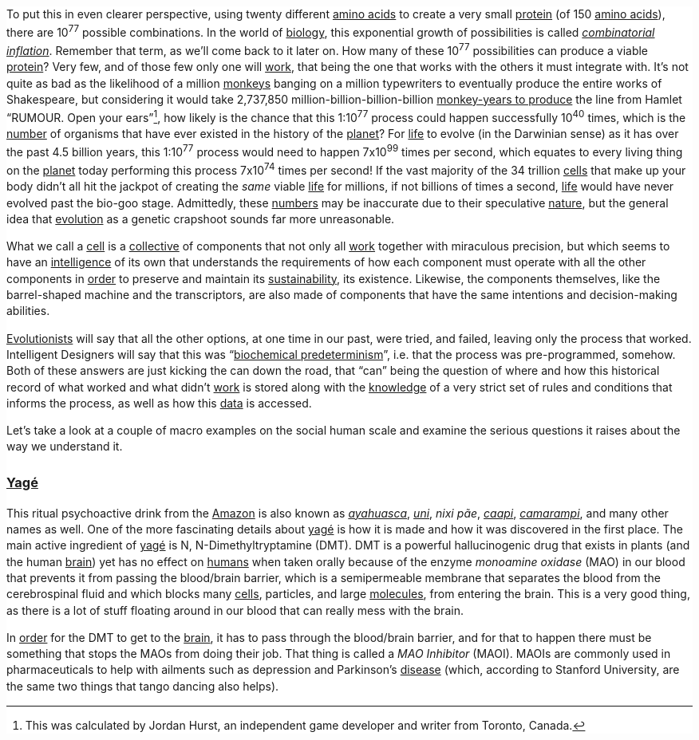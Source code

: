 To put this in even clearer perspective, using twenty different <u>amino acids</u> to create a very small <u>protein</u> (of 150 <u>amino acids</u>), there are 10<sup>77</sup> possible combinations.  In the world of <u>biology</u>, this exponential growth of possibilities is called *<u>combinatorial inflation</u>*.  Remember that term, as we’ll come back to it later on.  How many of these 10<sup>77</sup> possibilities can produce a viable <u>protein</u>? Very few, and of those few only one will <u>work</u>, that being the one that works with the others it must integrate with.  It’s not quite as bad as the likelihood of a million <u>monkeys</u> banging on a million typewriters to eventually produce the entire works of Shakespeare, but considering it would take 2,737,850 million-billion-billion-billion <u>monkey-years to produce</u> the line from Hamlet “RUMOUR.  Open your ears”[^30], how likely is the chance that this 1:10<sup>77</sup> process could happen successfully 10<sup>40</sup> times, which is the <u>number</u> of organisms that have ever existed in the history of the <u>planet</u>? For <u>life</u> to evolve (in the Darwinian sense) as it has over the past 4.5 billion years, this 1:10<sup>77</sup> process would need to happen 7x10<sup>99</sup> times per second, which equates to every living thing on the <u>planet</u> today performing this process 7x10<sup>74</sup> times per second! If the vast majority of the 34 trillion <u>cells</u> that make up your body didn’t all hit the jackpot of creating the *same* viable <u>life</u> for millions, if not billions of times a second, <u>life</u> would have never evolved past the bio-goo stage.  Admittedly, these <u>numbers</u> may be inaccurate due to their speculative <u>nature</u>, but the general idea that <u>evolution</u> as a genetic crapshoot sounds far more unreasonable.

What we call a <u>cell</u> is a <u>collective</u> of components that not only all <u>work</u> together with miraculous precision, but which seems to have an <u>intelligence</u> of its own that understands the requirements of how each component must operate with all the other components in <u>order</u> to preserve and maintain its <u>sustainability</u>, its existence.  Likewise, the components themselves, like the barrel-shaped machine and the transcriptors, are also made of components that have the same intentions and decision-making abilities.

<u>Evolutionists</u> will say that all the other options, at one time in our past, were tried, and failed, leaving only the process that worked.  Intelligent Designers will say that this was “<u>biochemical predeterminism</u>”, i.e.  that the process was pre-programmed, somehow.  Both of these answers are just kicking the can down the road, that “can” being the question of where and how this historical record of what worked and what didn’t <u>work</u> is stored along with the <u>knowledge</u> of a very strict set of rules and conditions that informs the process, as well as how this <u>data</u> is accessed.

Let’s take a look at a couple of macro examples on the social human scale and examine the serious questions it raises about the way we understand it.

### <u>Yagé</u>

This ritual psychoactive drink from the <u>Amazon</u> is also known as *<u>ayahuasca</u>*, *<u>uni</u>*, *nixi pãe*, *<u>caapi</u>*, *<u>camarampi</u>*, and many other names as well.  One of the more fascinating details about <u>yagé</u> is how it is made and how it was discovered in the first place.  The main active ingredient of <u>yagé</u> is N, N-Dimethyltryptamine (DMT).  DMT is a powerful hallucinogenic drug that exists in plants (and the human <u>brain</u>) yet has no effect on <u>humans</u> when taken orally because of the enzyme *monoamine oxidase* (MAO) in our blood that prevents it from passing the blood/brain barrier, which is a semipermeable membrane that separates the blood from the cerebrospinal fluid and which blocks many <u>cells</u>, particles, and large <u>molecules</u>, from entering the brain.  This is a very good thing, as there is a lot of stuff floating around in our blood that can really mess with the brain.

In <u>order</u> for the DMT to get to the <u>brain</u>, it has to pass through the blood/brain barrier, and for that to happen there must be something that stops the MAOs from doing their job.  That thing is called a *MAO Inhibitor* (MAOI).  MAOIs are commonly used in pharmaceuticals to help with ailments such as depression and Parkinson’s <u>disease</u> (which, according to Stanford University, are the same two things that tango dancing also helps).


[^26]: Livio, M.  (n.d.).  **Why Math Works**.  <https://www.scientificamerican.com/article/why-math-works>
[^27]: Britannica, T.  E.  (2019, April 08).  **Laws of thought**.  <https://www.britannica.com/topic/laws-of-thought>
[^28]: **15** **Insane Things That Correlate With Each Other**.  (n.d.).  <http://www.tylervigen.com/spurious-correlations>
[^29]: Abreu, N.  (n.d**.).  Methodology for Investigating the Hypothesis of Anomalous Remote Perceptions as Objective Phenomena.** <http://cref.tripod.com/tucsonpaper.htm> Science of Self Club, University of Florida
[^30]: This was calculated by Jordan Hurst, an independent game developer and writer from Toronto, Canada.
[^31]: Jaynes, Julian (2000) [1976].  **The origin of consciousness in the breakdown of the bicameral mind** (PDF).  Houghton Mifflin.  p.73.ISBN 978-0-618-05707-8.
[^32]: Fast-moving air is at a lower pressure than slow-moving air, so the pressure above the wing is lower than the pressure below, and this creates the lift that powers the plane upward.
[^33]: Fiegna, F., &amp; Velicer, G.  J.  (2003).  **Competitive fates of bacterial social parasites: Persistence and self–induced extinction of Myxococcus xanthuscheaters**.  Proceedings of the Royal Society of London.  Series B: Biological Sciences, 270(1523), 1527-1534.  doi:10.1098/rspb.2003.2387;
[^34]: Muir and Howard, 1999 - Rankin, D.  J., López-Sepulcre, A., Foster, K.  R., &amp; Kokko, H.  (2007).  **Species-level selection reduces selfishness through competitive exclusion.** Journal of Evolutionary Biology, 20(4), 1459-1468.  doi:10.1111/j.1420-9101.2007.01337.x
[^35]: Rainey, Paul B.  **"Precarious Development: The Uncertain Social Life of Cellular Slime Molds.""** Proceedings of the National Academy of Sciences, vol.  112, no.  9, 2015, pp.  2639-2640., doi:10.1073/pnas.1500708112.  <https://www.pnas.org/content/pnas/112/9/2639.full.pdf>